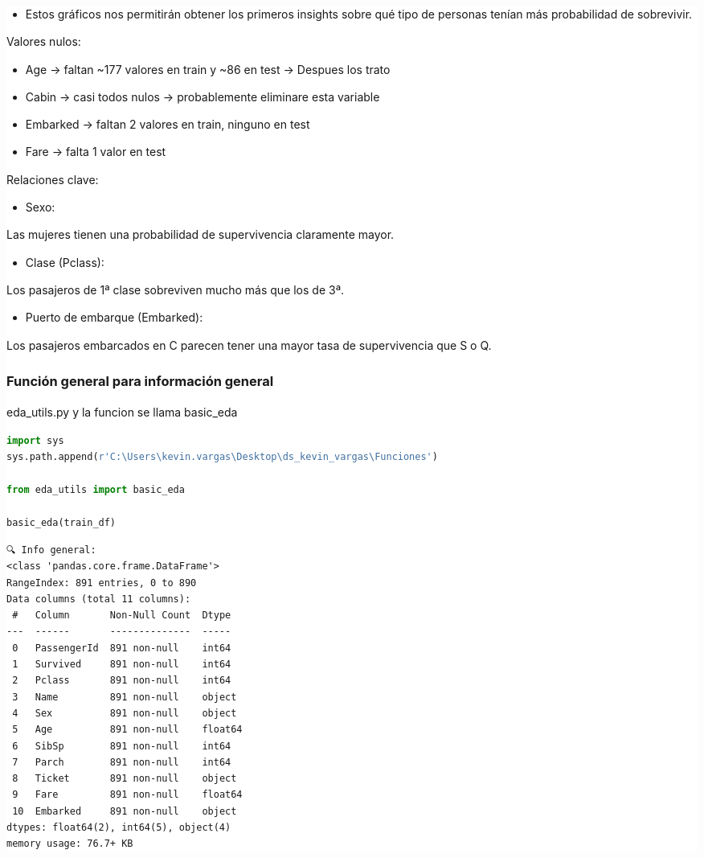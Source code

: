 - Estos gráficos nos permitirán obtener los primeros insights sobre qué tipo de personas tenían más probabilidad de sobrevivir.




Valores nulos:

- Age → faltan ~177 valores en train y ~86 en test → Despues los trato

- Cabin → casi todos nulos → probablemente eliminare esta variable

- Embarked → faltan 2 valores en train, ninguno en test

- Fare → falta 1 valor en test




Relaciones clave:

- Sexo:

Las mujeres tienen una probabilidad de supervivencia claramente mayor.

- Clase (Pclass):

Los pasajeros de 1ª clase sobreviven mucho más que los de 3ª.

- Puerto de embarque (Embarked):

Los pasajeros embarcados en C parecen tener una mayor tasa de supervivencia que S o Q.

### Función general para información general
eda_utils.py y la funcion se llama basic_eda


```python
import sys
sys.path.append(r'C:\Users\kevin.vargas\Desktop\ds_kevin_vargas\Funciones')

from eda_utils import basic_eda

basic_eda(train_df)

```

    🔍 Info general:
    <class 'pandas.core.frame.DataFrame'>
    RangeIndex: 891 entries, 0 to 890
    Data columns (total 11 columns):
     #   Column       Non-Null Count  Dtype  
    ---  ------       --------------  -----  
     0   PassengerId  891 non-null    int64  
     1   Survived     891 non-null    int64  
     2   Pclass       891 non-null    int64  
     3   Name         891 non-null    object 
     4   Sex          891 non-null    object 
     5   Age          891 non-null    float64
     6   SibSp        891 non-null    int64  
     7   Parch        891 non-null    int64  
     8   Ticket       891 non-null    object 
     9   Fare         891 non-null    float64
     10  Embarked     891 non-null    object 
    dtypes: float64(2), int64(5), object(4)
    memory usage: 76.7+ KB
    
